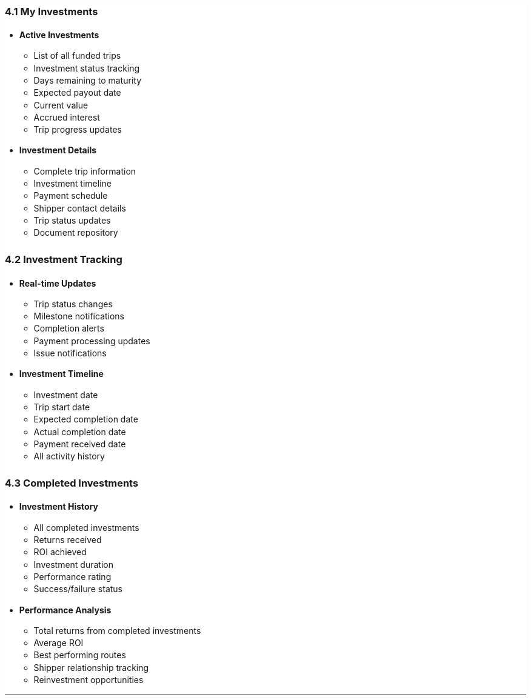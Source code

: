 ### 4.1 My Investments
- **Active Investments**
  - List of all funded trips
  - Investment status tracking
  - Days remaining to maturity
  - Expected payout date
  - Current value
  - Accrued interest
  - Trip progress updates

- **Investment Details**
  - Complete trip information
  - Investment timeline
  - Payment schedule
  - Shipper contact details
  - Trip status updates
  - Document repository

### 4.2 Investment Tracking
- **Real-time Updates**
  - Trip status changes
  - Milestone notifications
  - Completion alerts
  - Payment processing updates
  - Issue notifications

- **Investment Timeline**
  - Investment date
  - Trip start date
  - Expected completion date
  - Actual completion date
  - Payment received date
  - All activity history

### 4.3 Completed Investments
- **Investment History**
  - All completed investments
  - Returns received
  - ROI achieved
  - Investment duration
  - Performance rating
  - Success/failure status

- **Performance Analysis**
  - Total returns from completed investments
  - Average ROI
  - Best performing routes
  - Shipper relationship tracking
  - Reinvestment opportunities

---
